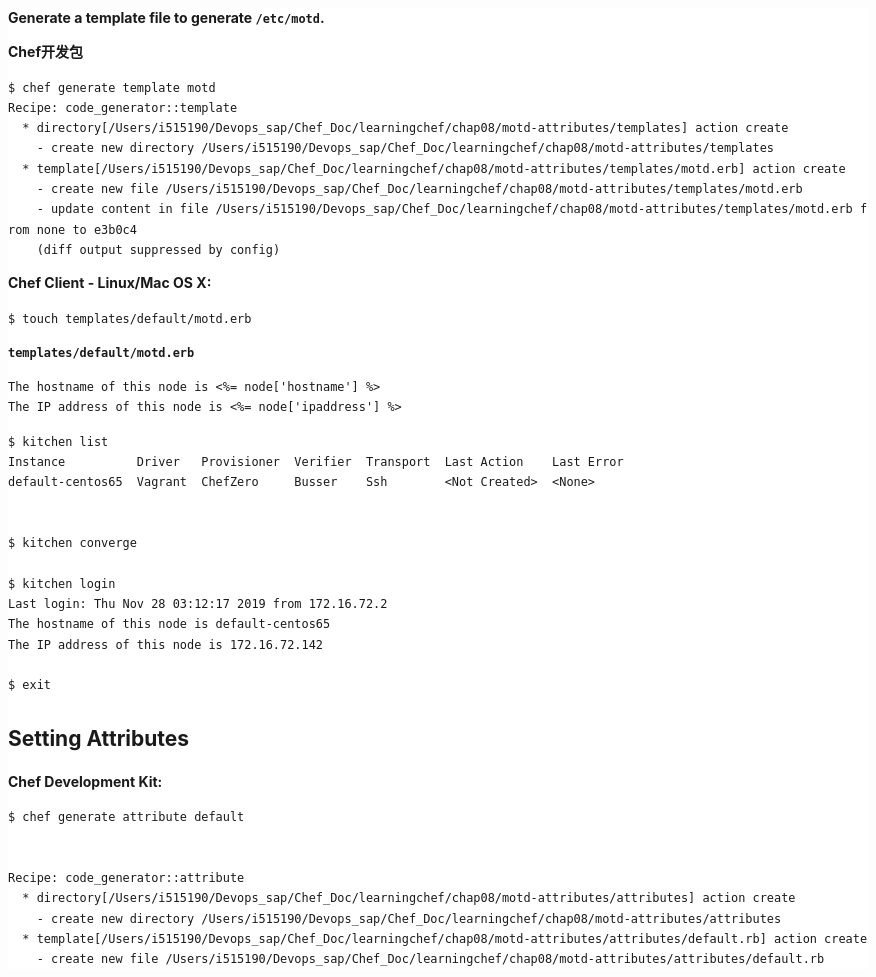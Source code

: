 
**Generate a template file to generate `/etc/motd`.**


**Chef开发包**

```
$ chef generate template motd
Recipe: code_generator::template
  * directory[/Users/i515190/Devops_sap/Chef_Doc/learningchef/chap08/motd-attributes/templates] action create
    - create new directory /Users/i515190/Devops_sap/Chef_Doc/learningchef/chap08/motd-attributes/templates
  * template[/Users/i515190/Devops_sap/Chef_Doc/learningchef/chap08/motd-attributes/templates/motd.erb] action create
    - create new file /Users/i515190/Devops_sap/Chef_Doc/learningchef/chap08/motd-attributes/templates/motd.erb
    - update content in file /Users/i515190/Devops_sap/Chef_Doc/learningchef/chap08/motd-attributes/templates/motd.erb from none to e3b0c4
    (diff output suppressed by config)

```

**Chef Client - Linux/Mac OS X:**

```
$ touch templates/default/motd.erb
```

**`templates/default/motd.erb`**

```
The hostname of this node is <%= node['hostname'] %>
The IP address of this node is <%= node['ipaddress'] %>
```

```
$ kitchen list
Instance          Driver   Provisioner  Verifier  Transport  Last Action    Last Error
default-centos65  Vagrant  ChefZero     Busser    Ssh        <Not Created>  <None>


$ kitchen converge

$ kitchen login
Last login: Thu Nov 28 03:12:17 2019 from 172.16.72.2
The hostname of this node is default-centos65
The IP address of this node is 172.16.72.142

$ exit
```

## Setting Attributes

**Chef Development Kit:**

```
$ chef generate attribute default


Recipe: code_generator::attribute
  * directory[/Users/i515190/Devops_sap/Chef_Doc/learningchef/chap08/motd-attributes/attributes] action create
    - create new directory /Users/i515190/Devops_sap/Chef_Doc/learningchef/chap08/motd-attributes/attributes
  * template[/Users/i515190/Devops_sap/Chef_Doc/learningchef/chap08/motd-attributes/attributes/default.rb] action create
    - create new file /Users/i515190/Devops_sap/Chef_Doc/learningchef/chap08/motd-attributes/attributes/default.rb
```